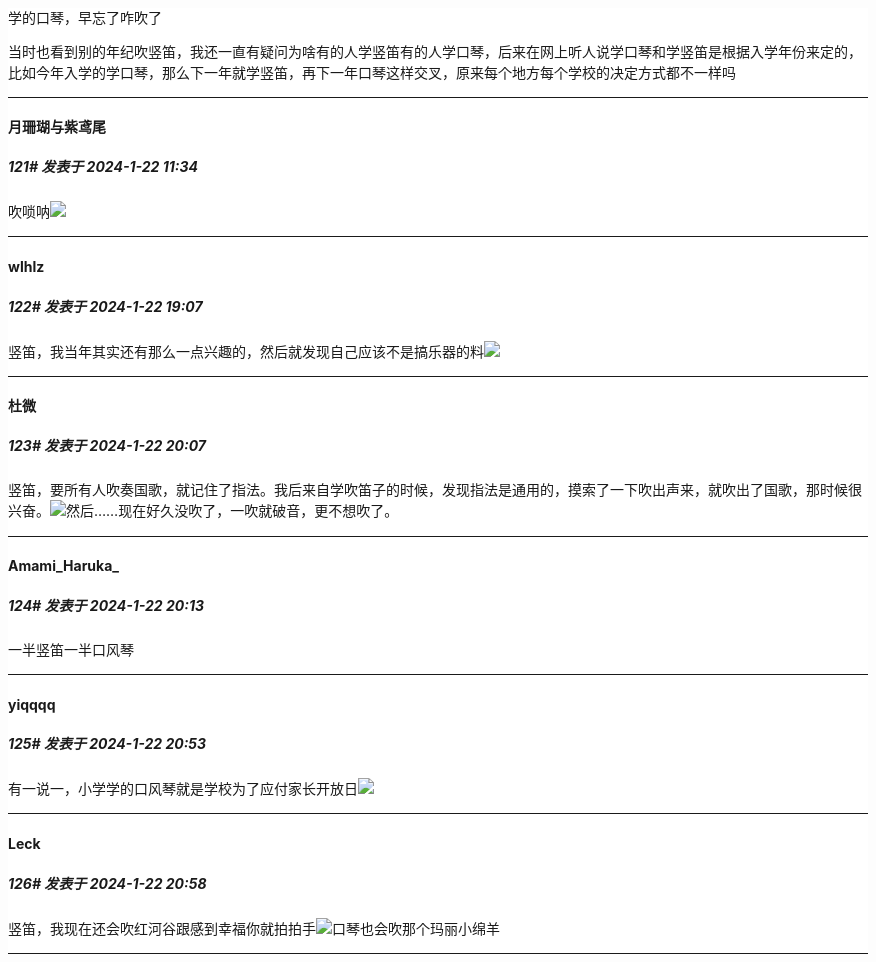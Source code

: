 学的口琴，早忘了咋吹了

当时也看到别的年纪吹竖笛，我还一直有疑问为啥有的人学竖笛有的人学口琴，后来在网上听人说学口琴和学竖笛是根据入学年份来定的，比如今年入学的学口琴，那么下一年就学竖笛，再下一年口琴这样交叉，原来每个地方每个学校的决定方式都不一样吗


*****

####  月珊瑚与紫鸢尾  
##### 121#       发表于 2024-1-22 11:34

吹唢呐<img src="https://static.saraba1st.com/image/smiley/face2017/067.png" referrerpolicy="no-referrer">


*****

####  wlhlz  
##### 122#       发表于 2024-1-22 19:07

竖笛，我当年其实还有那么一点兴趣的，然后就发现自己应该不是搞乐器的料<img src="https://static.saraba1st.com/image/smiley/face2017/040.png" referrerpolicy="no-referrer">


*****

####  杜微  
##### 123#       发表于 2024-1-22 20:07

竖笛，要所有人吹奏国歌，就记住了指法。我后来自学吹笛子的时候，发现指法是通用的，摸索了一下吹出声来，就吹出了国歌，那时候很兴奋。<img src="https://static.saraba1st.com/image/smiley/face2017/067.png" referrerpolicy="no-referrer">然后……现在好久没吹了，一吹就破音，更不想吹了。

*****

####  Amami_Haruka_  
##### 124#       发表于 2024-1-22 20:13

一半竖笛一半口风琴


*****

####  yiqqqq  
##### 125#       发表于 2024-1-22 20:53

有一说一，小学学的口风琴就是学校为了应付家长开放日<img src="https://static.saraba1st.com/image/smiley/face2017/002.png" referrerpolicy="no-referrer">


*****

####  Leck  
##### 126#       发表于 2024-1-22 20:58

竖笛，我现在还会吹红河谷跟感到幸福你就拍拍手<img src="https://static.saraba1st.com/image/smiley/face2017/067.png" referrerpolicy="no-referrer">口琴也会吹那个玛丽小绵羊


*****
